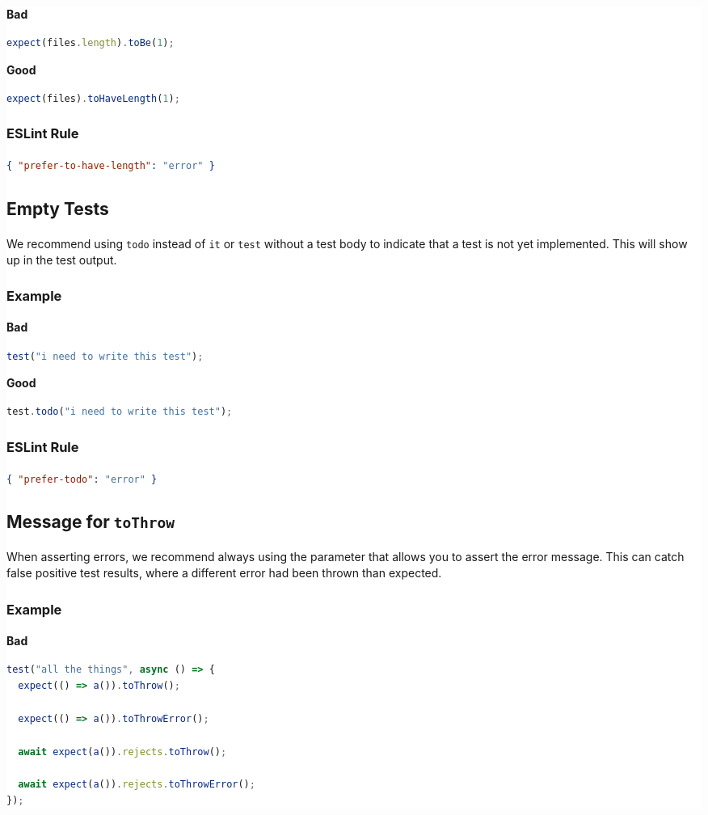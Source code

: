 **Bad**

```typescript
expect(files.length).toBe(1);
```

**Good**

```typescript
expect(files).toHaveLength(1);
```

### ESLint Rule

```json
{ "prefer-to-have-length": "error" }
```

## Empty Tests

We recommend using `todo` instead of `it` or `test` without a test body to indicate that a test is not yet implemented. This will show up in the test output.

### Example

**Bad**

```typescript
test("i need to write this test");
```

**Good**

```typescript
test.todo("i need to write this test");
```

### ESLint Rule

```json
{ "prefer-todo": "error" }
```

## Message for `toThrow`

When asserting errors, we recommend always using the parameter that allows you to assert the error message. This can catch false positive test results, where a different error had been thrown than expected.

### Example

**Bad**

```typescript
test("all the things", async () => {
  expect(() => a()).toThrow();

  expect(() => a()).toThrowError();

  await expect(a()).rejects.toThrow();

  await expect(a()).rejects.toThrowError();
});
```
